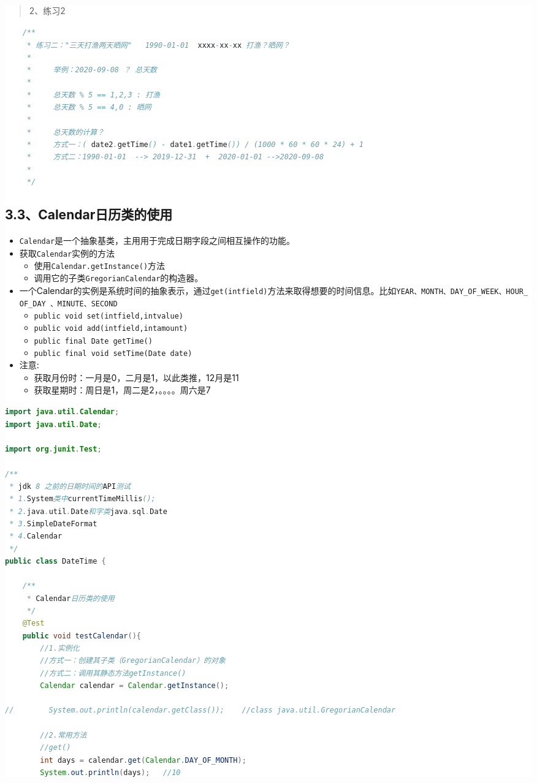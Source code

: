 > 2、练习2

```java
    /**
     * 练习二："三天打渔两天晒网"   1990-01-01  xxxx-xx-xx 打渔？晒网？
     *
     *     举例：2020-09-08 ？ 总天数
     *
     *     总天数 % 5 == 1,2,3 : 打渔
     *     总天数 % 5 == 4,0 : 晒网
     *
     *     总天数的计算？
     *     方式一：( date2.getTime() - date1.getTime()) / (1000 * 60 * 60 * 24) + 1
     *     方式二：1990-01-01  --> 2019-12-31  +  2020-01-01 -->2020-09-08
     *
     */
```

## 3.3、Calendar日历类的使用

- `Calendar`是一个抽象基类，主用用于完成日期字段之间相互操作的功能。
- 获取`Calendar`实例的方法
  - 使用`Calendar.getInstance()`方法
  - 调用它的子类`GregorianCalendar`的构造器。
- 一个Calendar的实例是系统时间的抽象表示，通过`get(intfield)`方法来取得想要的时间信息。比如`YEAR、MONTH、DAY_OF_WEEK、HOUR_OF_DAY 、MINUTE、SECOND`
  - `public void set(intfield,intvalue)`
  - `public void add(intfield,intamount)`
  - `public final Date getTime()`
  - `public final void setTime(Date date)`
- 注意:
  - 获取月份时：一月是0，二月是1，以此类推，12月是11
  - 获取星期时：周日是1，周二是2，。。。。周六是7

```java
import java.util.Calendar;
import java.util.Date;

import org.junit.Test;

/**
 * jdk 8 之前的日期时间的API测试
 * 1.System类中currentTimeMillis();
 * 2.java.util.Date和字类java.sql.Date
 * 3.SimpleDateFormat
 * 4.Calendar
 */
public class DateTime {

    /**
     * Calendar日历类的使用
     */
    @Test
    public void testCalendar(){
        //1.实例化
        //方式一：创建其子类（GregorianCalendar）的对象
        //方式二：调用其静态方法getInstance()
        Calendar calendar = Calendar.getInstance();

//        System.out.println(calendar.getClass());    //class java.util.GregorianCalendar

        //2.常用方法
        //get()
        int days = calendar.get(Calendar.DAY_OF_MONTH);
        System.out.println(days);   //10
```